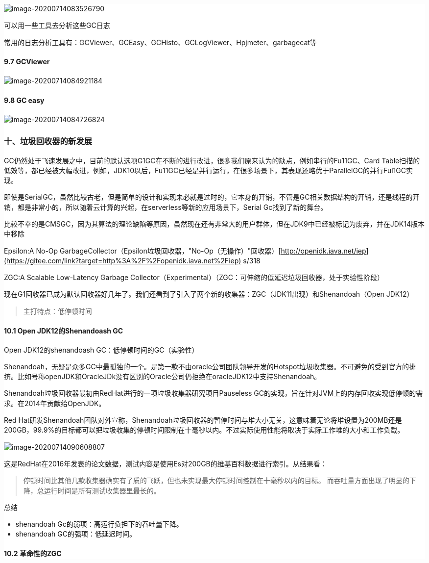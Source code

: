 ![image-20200714083526790](https://blog-1257196793.cos.ap-beijing.myqcloud.com/image-20200714083526790.png)

可以用一些工具去分析这些GC日志

常用的日志分析工具有：GCViewer、GCEasy、GCHisto、GCLogViewer、Hpjmeter、garbagecat等

#### 9.7 **GCViewer**

![image-20200714084921184](https://blog-1257196793.cos.ap-beijing.myqcloud.com/image-20200714084921184.png)

#### 9.8 GC easy

![image-20200714084726824](https://blog-1257196793.cos.ap-beijing.myqcloud.com/image-20200714084726824.png)

###  十、垃圾回收器的新发展

GC仍然处于飞速发展之中，目前的默认选项G1GC在不断的进行改进，很多我们原来认为的缺点，例如串行的Fu11GC、Card Table扫描的低效等，都已经被大幅改进，例如，JDK10以后，Fu11GC已经是并行运行，在很多场景下，其表现还略优于ParallelGC的并行Ful1GC实现。

即使是SerialGC，虽然比较古老，但是简单的设计和实现未必就是过时的，它本身的开销，不管是GC相关数据结构的开销，还是线程的开销，都是非常小的，所以随着云计算的兴起，在serverless等新的应用场景下，Serial Gc找到了新的舞台。

比较不幸的是CMSGC，因为其算法的理论缺陷等原因，虽然现在还有非常大的用户群体，但在JDK9中已经被标记为废弃，并在JDK14版本中移除

Epsilon:A No-Op GarbageCollector（Epsilon垃圾回收器，"No-Op（无操作）"回收器）[http://openidk.iava.net/iep](https://gitee.com/link?target=http%3A%2F%2Fopenidk.iava.net%2Fiep) s/318

ZGC:A Scalable Low-Latency Garbage Collector（Experimental）（ZGC：可伸缩的低延迟垃圾回收器，处于实验性阶段）

现在G1回收器已成为默认回收器好几年了。我们还看到了引入了两个新的收集器：ZGC（JDK11出现）和Shenandoah（Open JDK12）

> 主打特点：低停顿时间

#### 10.1 Open JDK12的Shenandoash GC

Open JDK12的shenandoash GC：低停顿时间的GC（实验性）

Shenandoah，无疑是众多GC中最孤独的一个。是第一款不由oracle公司团队领导开发的Hotspot垃圾收集器。不可避免的受到官方的排挤。比如号称openJDK和OracleJDk没有区别的Oracle公司仍拒绝在oracleJDK12中支持Shenandoah。

Shenandoah垃圾回收器最初由RedHat进行的一项垃圾收集器研究项目Pauseless GC的实现，旨在针对JVM上的内存回收实现低停顿的需求。在2014年贡献给OpenJDK。

Red Hat研发Shenandoah团队对外宣称，Shenandoah垃圾回收器的暂停时间与堆大小无关，这意味着无论将堆设置为200MB还是200GB，99.9%的目标都可以把垃圾收集的停顿时间限制在十毫秒以内。不过实际使用性能将取决于实际工作堆的大小和工作负载。

![image-20200714090608807](https://blog-1257196793.cos.ap-beijing.myqcloud.com/image-20200714090608807.png)

这是RedHat在2016年发表的论文数据，测试内容是使用Es对200GB的维基百科数据进行索引。从结果看：

> 停顿时间比其他几款收集器确实有了质的飞跃，但也未实现最大停顿时间控制在十毫秒以内的目标。 而吞吐量方面出现了明显的下降，总运行时间是所有测试收集器里最长的。

总结

- shenandoah Gc的弱项：高运行负担下的吞吐量下降。
- shenandoah GC的强项：低延迟时间。

#### 10.2 革命性的ZGC
